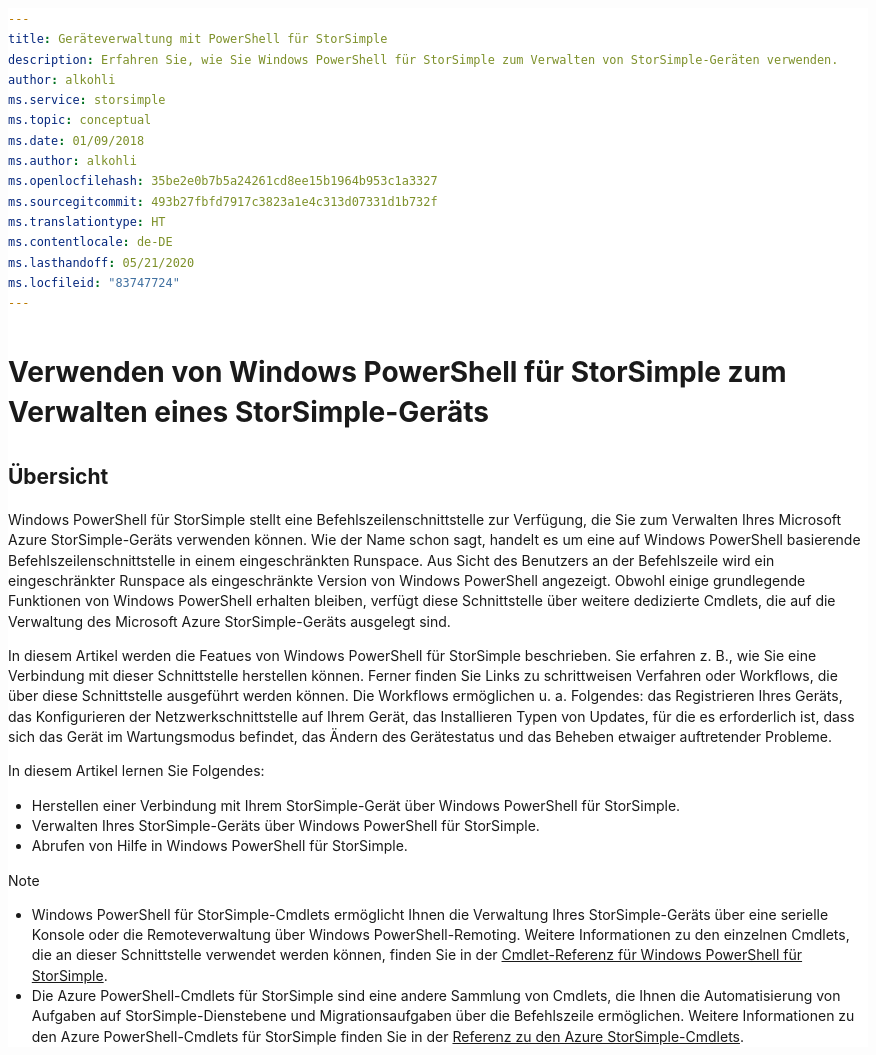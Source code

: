 ```yaml
---
title: Geräteverwaltung mit PowerShell für StorSimple
description: Erfahren Sie, wie Sie Windows PowerShell für StorSimple zum Verwalten von StorSimple-Geräten verwenden.
author: alkohli
ms.service: storsimple
ms.topic: conceptual
ms.date: 01/09/2018
ms.author: alkohli
ms.openlocfilehash: 35be2e0b7b5a24261cd8ee15b1964b953c1a3327
ms.sourcegitcommit: 493b27fbfd7917c3823a1e4c313d07331d1b732f
ms.translationtype: HT
ms.contentlocale: de-DE
ms.lasthandoff: 05/21/2020
ms.locfileid: "83747724"
---
```

# <a name="use-windows-powershell-for-storsimple-to-administer-your-device"></a>Verwenden von Windows PowerShell für StorSimple zum Verwalten eines StorSimple-Geräts

## <a name="overview"></a>Übersicht

Windows PowerShell für StorSimple stellt eine Befehlszeilenschnittstelle zur Verfügung, die Sie zum Verwalten Ihres Microsoft Azure StorSimple-Geräts verwenden können. Wie der Name schon sagt, handelt es um eine auf Windows PowerShell basierende Befehlszeilenschnittstelle in einem eingeschränkten Runspace. Aus Sicht des Benutzers an der Befehlszeile wird ein eingeschränkter Runspace als eingeschränkte Version von Windows PowerShell angezeigt. Obwohl einige grundlegende Funktionen von Windows PowerShell erhalten bleiben, verfügt diese Schnittstelle über weitere dedizierte Cmdlets, die auf die Verwaltung des Microsoft Azure StorSimple-Geräts ausgelegt sind.

In diesem Artikel werden die Featues von Windows PowerShell für StorSimple beschrieben. Sie erfahren z. B., wie Sie eine Verbindung mit dieser Schnittstelle herstellen können. Ferner finden Sie Links zu schrittweisen Verfahren oder Workflows, die über diese Schnittstelle ausgeführt werden können. Die Workflows ermöglichen u. a. Folgendes: das Registrieren Ihres Geräts, das Konfigurieren der Netzwerkschnittstelle auf Ihrem Gerät, das Installieren Typen von Updates, für die es erforderlich ist, dass sich das Gerät im Wartungsmodus befindet, das Ändern des Gerätestatus und das Beheben etwaiger auftretender Probleme.

In diesem Artikel lernen Sie Folgendes:

* Herstellen einer Verbindung mit Ihrem StorSimple-Gerät über Windows PowerShell für StorSimple.
* Verwalten Ihres StorSimple-Geräts über Windows PowerShell für StorSimple.
* Abrufen von Hilfe in Windows PowerShell für StorSimple.

> [!NOTE]
> * Windows PowerShell für StorSimple-Cmdlets ermöglicht Ihnen die Verwaltung Ihres StorSimple-Geräts über eine serielle Konsole oder die Remoteverwaltung über Windows PowerShell-Remoting. Weitere Informationen zu den einzelnen Cmdlets, die an dieser Schnittstelle verwendet werden können, finden Sie in der [Cmdlet-Referenz für Windows PowerShell für StorSimple](https://technet.microsoft.com/library/dn688168.aspx).
> * Die Azure PowerShell-Cmdlets für StorSimple sind eine andere Sammlung von Cmdlets, die Ihnen die Automatisierung von Aufgaben auf StorSimple-Dienstebene und Migrationsaufgaben über die Befehlszeile ermöglichen. Weitere Informationen zu den Azure PowerShell-Cmdlets für StorSimple finden Sie in der [Referenz zu den Azure StorSimple-Cmdlets](https://docs.microsoft.com/powershell/module/servicemanagement/azure/?view=azuresmps-4.0.0&viewFallbackFrom=azuresmps-3.7.0#azure).
